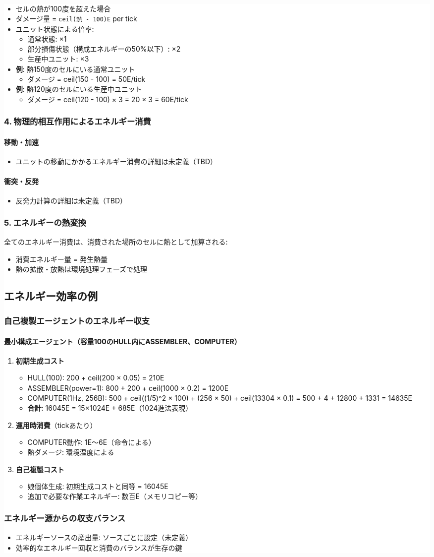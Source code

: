 - セルの熱が100度を超えた場合
- ダメージ量 = `ceil(熱 - 100)E` per tick
- ユニット状態による倍率:
  - 通常状態: ×1
  - 部分損傷状態（構成エネルギーの50%以下）: ×2
  - 生産中ユニット: ×3
- **例**: 熱150度のセルにいる通常ユニット
  - ダメージ = ceil(150 - 100) = 50E/tick
- **例**: 熱120度のセルにいる生産中ユニット
  - ダメージ = ceil(120 - 100) × 3 = 20 × 3 = 60E/tick

### 4. 物理的相互作用によるエネルギー消費

#### 移動・加速

- ユニットの移動にかかるエネルギー消費の詳細は未定義（TBD）

#### 衝突・反発

- 反発力計算の詳細は未定義（TBD）

### 5. エネルギーの熱変換

全てのエネルギー消費は、消費された場所のセルに熱として加算される:

- 消費エネルギー量 = 発生熱量
- 熱の拡散・放熱は環境処理フェーズで処理

## エネルギー効率の例

### 自己複製エージェントのエネルギー収支

#### 最小構成エージェント（容量100のHULL内にASSEMBLER、COMPUTER）

1. **初期生成コスト**
   - HULL(100): 200 + ceil(200 × 0.05) = 210E
   - ASSEMBLER(power=1): 800 + 200 + ceil(1000 × 0.2) = 1200E
   - COMPUTER(1Hz, 256B): 500 + ceil((1/5)^2 × 100) + (256 × 50) + ceil(13304 × 0.1) = 500 + 4 + 12800 + 1331 = 14635E
   - **合計**: 16045E = 15×1024E + 685E（1024進法表現）

2. **運用時消費**（tickあたり）
   - COMPUTER動作: 1E～6E（命令による）
   - 熱ダメージ: 環境温度による

3. **自己複製コスト**
   - 娘個体生成: 初期生成コストと同等 = 16045E
   - 追加で必要な作業エネルギー: 数百E（メモリコピー等）

### エネルギー源からの収支バランス

- エネルギーソースの産出量: ソースごとに設定（未定義）
- 効率的なエネルギー回収と消費のバランスが生存の鍵

